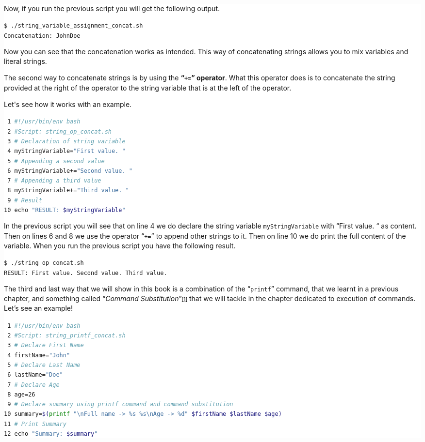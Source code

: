 Now, if you run the previous script you will get the following output.

```txt
$ ./string_variable_assignment_concat.sh
Concatenation: JohnDoe
```

Now you can see that the concatenation works as intended. This way of concatenating strings allows you to mix variables and literal strings.

The second way to concatenate strings is by using the **“`+=`” operator**. What this operator does is to concatenate the string provided at the right of the operator to the string variable that is at the left of the operator.

Let's see how it works with an example.

```bash
 1 #!/usr/bin/env bash
 2 #Script: string_op_concat.sh
 3 # Declaration of string variable
 4 myStringVariable="First value. "
 5 # Appending a second value
 6 myStringVariable+="Second value. "
 7 # Appending a third value
 8 myStringVariable+="Third value. "
 9 # Result
10 echo "RESULT: $myStringVariable"
```

In the previous script you will see that on line 4 we do declare the string variable `myStringVariable`  with “First value. “ as content. Then on lines 6 and 8 we use the operator “`+=`” to append other strings to it. Then on line 10 we do print the full content of the variable. When you run the previous script you have the following result.

```txt
$ ./string_op_concat.sh
RESULT: First value. Second value. Third value.
```

The third and last way that we will show in this book is a combination of the “`printf`” command, that we learnt in a previous chapter, and something called “*Command Substitution*”<a id="footnote-1-ref" href="#footnote-1" style="font-size:x-small">[1]</a> that we will tackle in the chapter dedicated to execution of commands. Let’s see an example!

```bash
 1 #!/usr/bin/env bash
 2 #Script: string_printf_concat.sh
 3 # Declare First Name
 4 firstName="John"
 5 # Declare Last Name
 6 lastName="Doe"
 7 # Declare Age
 8 age=26
 9 # Declare summary using printf command and command substitution
10 summary=$(printf "\nFull name -> %s %s\nAge -> %d" $firstName $lastName $age)
11 # Print Summary
12 echo "Summary: $summary"
```
